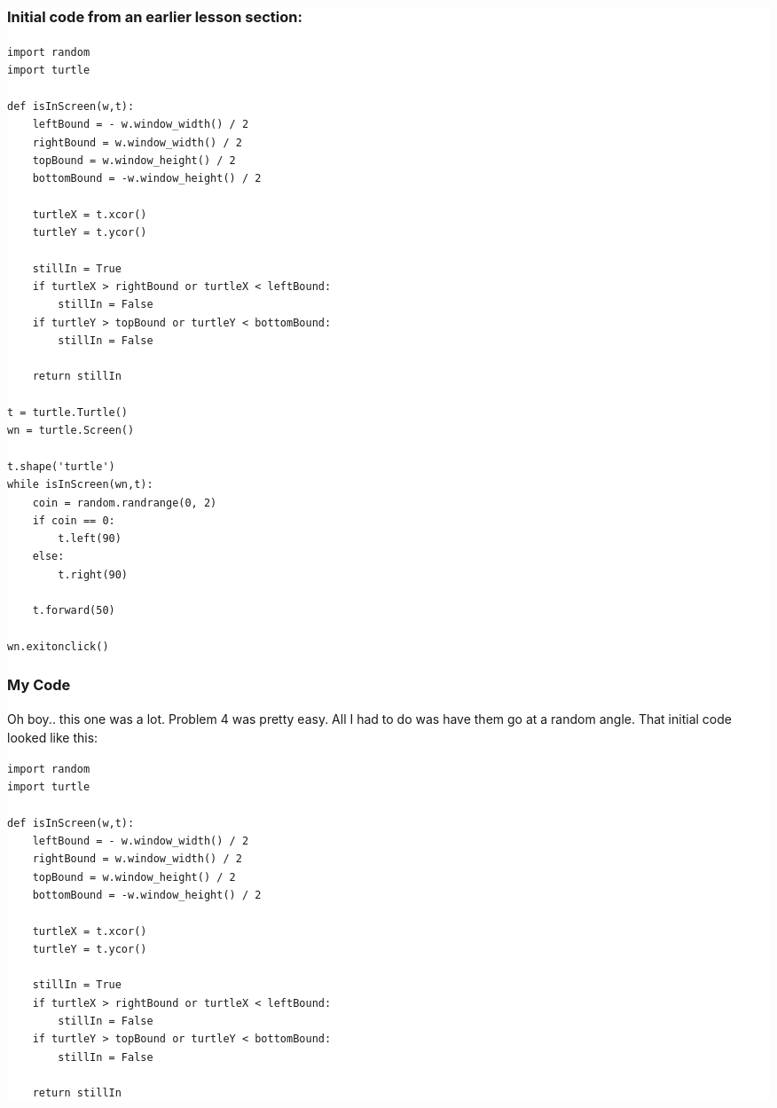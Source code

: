 ### Initial code from an earlier lesson section:

```text-x-python
import random
import turtle

def isInScreen(w,t):
    leftBound = - w.window_width() / 2
    rightBound = w.window_width() / 2
    topBound = w.window_height() / 2
    bottomBound = -w.window_height() / 2

    turtleX = t.xcor()
    turtleY = t.ycor()

    stillIn = True
    if turtleX > rightBound or turtleX < leftBound:
        stillIn = False
    if turtleY > topBound or turtleY < bottomBound:
        stillIn = False

    return stillIn

t = turtle.Turtle()
wn = turtle.Screen()

t.shape('turtle')
while isInScreen(wn,t):
    coin = random.randrange(0, 2)
    if coin == 0:
        t.left(90)
    else:
        t.right(90)

    t.forward(50)

wn.exitonclick()
```

### My Code

Oh boy.. this one was a lot. Problem 4 was pretty easy. All I had to do was have them go at a random angle. That initial code looked like this:

```text-x-python
import random
import turtle

def isInScreen(w,t):
    leftBound = - w.window_width() / 2
    rightBound = w.window_width() / 2
    topBound = w.window_height() / 2
    bottomBound = -w.window_height() / 2

    turtleX = t.xcor()
    turtleY = t.ycor()

    stillIn = True
    if turtleX > rightBound or turtleX < leftBound:
        stillIn = False
    if turtleY > topBound or turtleY < bottomBound:
        stillIn = False

    return stillIn

```